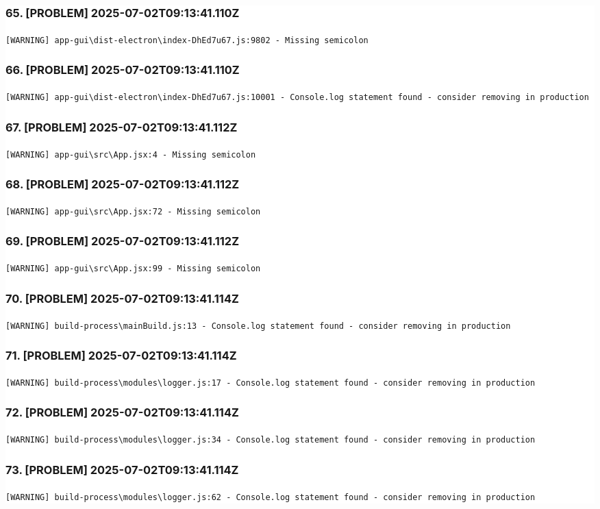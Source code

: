 ### 65. [PROBLEM] 2025-07-02T09:13:41.110Z

```
[WARNING] app-gui\dist-electron\index-DhEd7u67.js:9802 - Missing semicolon
```

### 66. [PROBLEM] 2025-07-02T09:13:41.110Z

```
[WARNING] app-gui\dist-electron\index-DhEd7u67.js:10001 - Console.log statement found - consider removing in production
```

### 67. [PROBLEM] 2025-07-02T09:13:41.112Z

```
[WARNING] app-gui\src\App.jsx:4 - Missing semicolon
```

### 68. [PROBLEM] 2025-07-02T09:13:41.112Z

```
[WARNING] app-gui\src\App.jsx:72 - Missing semicolon
```

### 69. [PROBLEM] 2025-07-02T09:13:41.112Z

```
[WARNING] app-gui\src\App.jsx:99 - Missing semicolon
```

### 70. [PROBLEM] 2025-07-02T09:13:41.114Z

```
[WARNING] build-process\mainBuild.js:13 - Console.log statement found - consider removing in production
```

### 71. [PROBLEM] 2025-07-02T09:13:41.114Z

```
[WARNING] build-process\modules\logger.js:17 - Console.log statement found - consider removing in production
```

### 72. [PROBLEM] 2025-07-02T09:13:41.114Z

```
[WARNING] build-process\modules\logger.js:34 - Console.log statement found - consider removing in production
```

### 73. [PROBLEM] 2025-07-02T09:13:41.114Z

```
[WARNING] build-process\modules\logger.js:62 - Console.log statement found - consider removing in production
```

